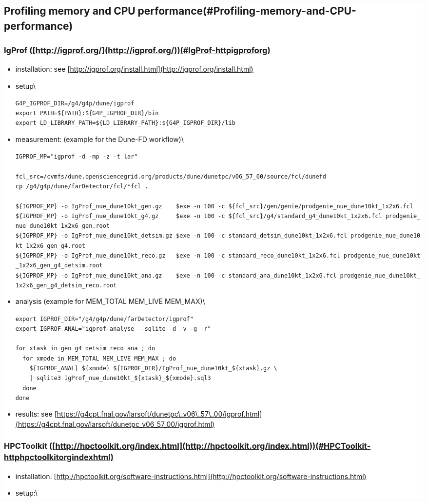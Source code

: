 Profiling memory and CPU performance(#Profiling-memory-and-CPU-performance)
------------------------------------------------------------------------------

### IgProf ([http://igprof.org/](http://igprof.org/))(#IgProf-httpigproforg)

-   installation: see [http://igprof.org/install.html](http://igprof.org/install.html)

-   setup\

        G4P_IGPROF_DIR=/g4/g4p/dune/igprof
        export PATH=${PATH}:${G4P_IGPROF_DIR}/bin
        export LD_LIBRARY_PATH=${LD_LIBRARY_PATH}:${G4P_IGPROF_DIR}/lib

-   measurement: (example for the Dune-FD workflow)\

        IGPROF_MP="igprof -d -mp -z -t lar" 

        fcl_src=/cvmfs/dune.opensciencegrid.org/products/dune/dunetpc/v06_57_00/source/fcl/dunefd
        cp /g4/g4p/dune/farDetector/fcl/*fcl .

        ${IGPROF_MP} -o IgProf_nue_dune10kt_gen.gz    $exe -n 100 -c ${fcl_src}/gen/genie/prodgenie_nue_dune10kt_1x2x6.fcl 
        ${IGPROF_MP} -o IgProf_nue_dune10kt_g4.gz     $exe -n 100 -c ${fcl_src}/g4/standard_g4_dune10kt_1x2x6.fcl prodgenie_nue_dune10kt_1x2x6_gen.root     
        ${IGPROF_MP} -o IgProf_nue_dune10kt_detsim.gz $exe -n 100 -c standard_detsim_dune10kt_1x2x6.fcl prodgenie_nue_dune10kt_1x2x6_gen_g4.root          
        ${IGPROF_MP} -o IgProf_nue_dune10kt_reco.gz   $exe -n 100 -c standard_reco_dune10kt_1x2x6.fcl prodgenie_nue_dune10kt_1x2x6_gen_g4_detsim.root   
        ${IGPROF_MP} -o IgProf_nue_dune10kt_ana.gz    $exe -n 100 -c standard_ana_dune10kt_1x2x6.fcl prodgenie_nue_dune10kt_1x2x6_gen_g4_detsim_reco.root    

-   analysis (example for MEM\_TOTAL MEM\_LIVE MEM\_MAX)\

        export IGPROF_DIR="/g4/g4p/dune/farDetector/igprof" 
        export IGPROF_ANAL="igprof-analyse --sqlite -d -v -g -r" 

        for xtask in gen g4 detsim reco ana ; do
          for xmode in MEM_TOTAL MEM_LIVE MEM_MAX ; do
            ${IGPROF_ANAL} ${xmode} ${IGPROF_DIR}/IgProf_nue_dune10kt_${xtask}.gz \
            | sqlite3 IgProf_nue_dune10kt_${xtask}_${xmode}.sql3  
          done
        done

-   results: see [https://g4cpt.fnal.gov/larsoft/dunetpc\_v06\_57\_00/igprof.html](https://g4cpt.fnal.gov/larsoft/dunetpc_v06_57_00/igprof.html)

### HPCToolkit ([http://hpctoolkit.org/index.html](http://hpctoolkit.org/index.html))(#HPCToolkit-httphpctoolkitorgindexhtml)

-   installation: [http://hpctoolkit.org/software-instructions.html](http://hpctoolkit.org/software-instructions.html)

-   setup:\
